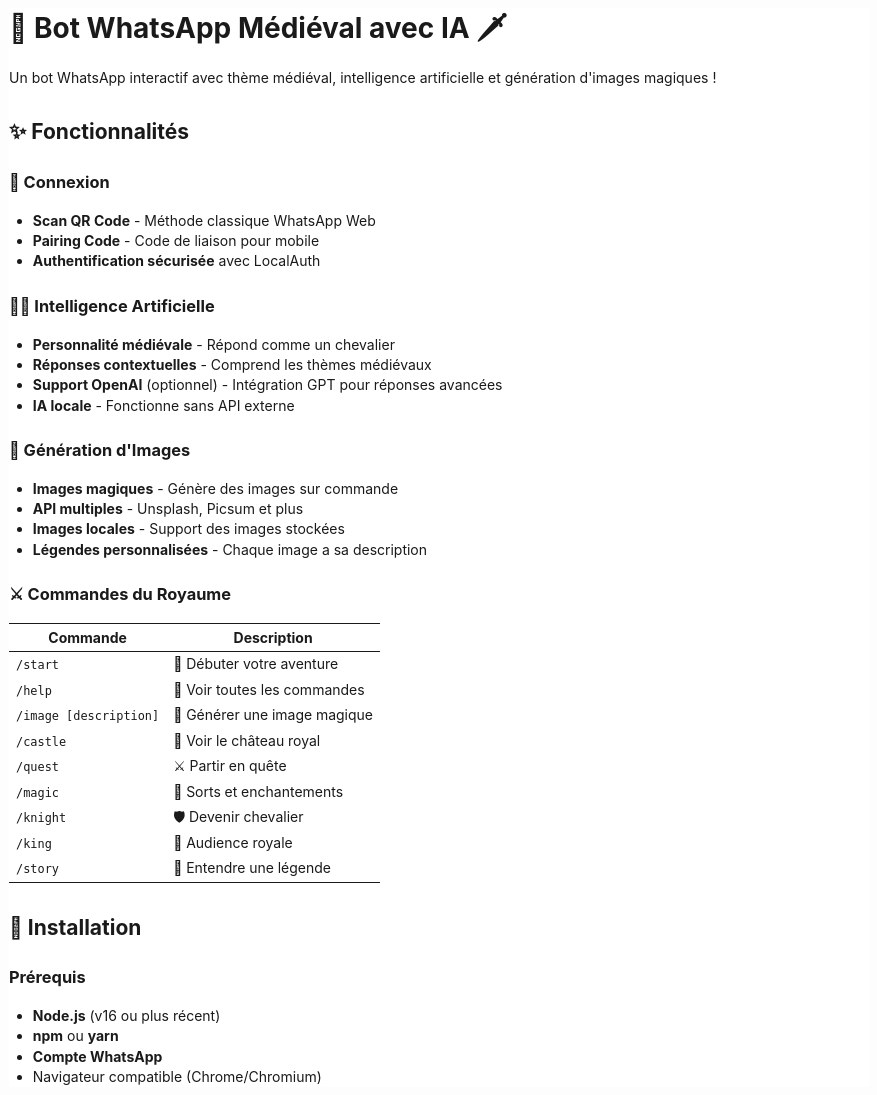 # 🏰 Bot WhatsApp Médiéval avec IA 🗡️

Un bot WhatsApp interactif avec thème médiéval, intelligence artificielle et génération d'images magiques !

## ✨ Fonctionnalités

### 🔐 Connexion
- **Scan QR Code** - Méthode classique WhatsApp Web
- **Pairing Code** - Code de liaison pour mobile
- **Authentification sécurisée** avec LocalAuth

### 🧙‍♂️ Intelligence Artificielle
- **Personnalité médiévale** - Répond comme un chevalier
- **Réponses contextuelles** - Comprend les thèmes médiévaux
- **Support OpenAI** (optionnel) - Intégration GPT pour réponses avancées
- **IA locale** - Fonctionne sans API externe

### 🎨 Génération d'Images
- **Images magiques** - Génère des images sur commande
- **API multiples** - Unsplash, Picsum et plus
- **Images locales** - Support des images stockées
- **Légendes personnalisées** - Chaque image a sa description

### ⚔️ Commandes du Royaume

| Commande | Description |
|----------|-------------|
| `/start` | 🏰 Débuter votre aventure |
| `/help` | 📜 Voir toutes les commandes |
| `/image [description]` | 🎨 Générer une image magique |
| `/castle` | 🏰 Voir le château royal |
| `/quest` | ⚔️ Partir en quête |
| `/magic` | 🔮 Sorts et enchantements |
| `/knight` | 🛡️ Devenir chevalier |
| `/king` | 👑 Audience royale |
| `/story` | 📖 Entendre une légende |

## 🚀 Installation

### Prérequis
- **Node.js** (v16 ou plus récent)
- **npm** ou **yarn**
- **Compte WhatsApp** 
- Navigateur compatible (Chrome/Chromium)
